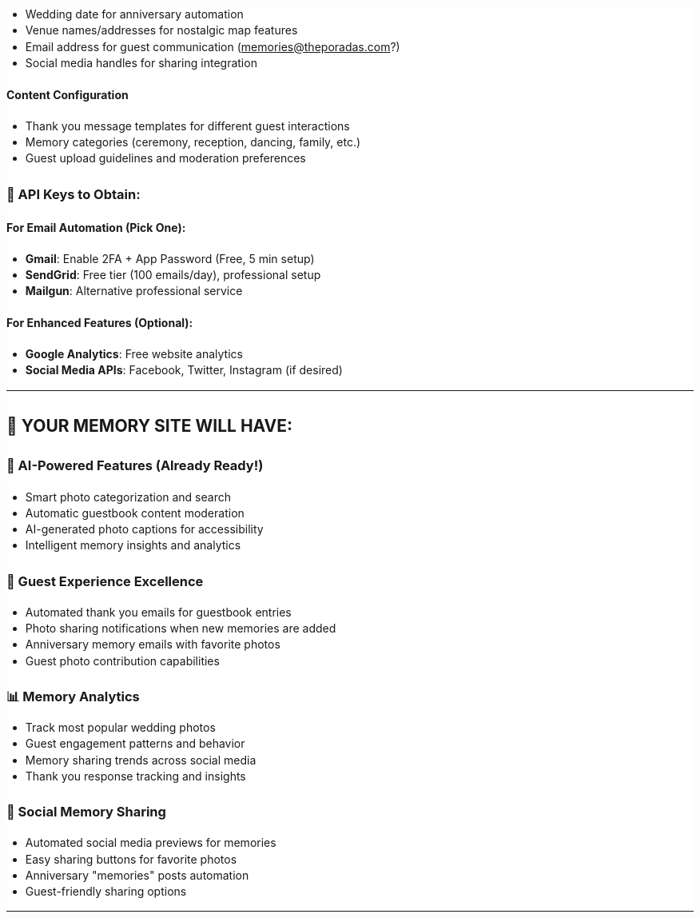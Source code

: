 - Wedding date for anniversary automation
- Venue names/addresses for nostalgic map features
- Email address for guest communication (memories@theporadas.com?)
- Social media handles for sharing integration

#### **Content Configuration**

- Thank you message templates for different guest interactions
- Memory categories (ceremony, reception, dancing, family, etc.)
- Guest upload guidelines and moderation preferences

### **🔑 API Keys to Obtain:**

#### **For Email Automation (Pick One):**

- **Gmail**: Enable 2FA + App Password (Free, 5 min setup)
- **SendGrid**: Free tier (100 emails/day), professional setup
- **Mailgun**: Alternative professional service

#### **For Enhanced Features (Optional):**

- **Google Analytics**: Free website analytics
- **Social Media APIs**: Facebook, Twitter, Instagram (if desired)

---

## 🎊 **YOUR MEMORY SITE WILL HAVE:**

### **🤖 AI-Powered Features** (Already Ready!)

- Smart photo categorization and search
- Automatic guestbook content moderation
- AI-generated photo captions for accessibility
- Intelligent memory insights and analytics

### **💌 Guest Experience Excellence**

- Automated thank you emails for guestbook entries
- Photo sharing notifications when new memories are added
- Anniversary memory emails with favorite photos
- Guest photo contribution capabilities

### **📊 Memory Analytics**

- Track most popular wedding photos
- Guest engagement patterns and behavior
- Memory sharing trends across social media
- Thank you response tracking and insights

### **🎉 Social Memory Sharing**

- Automated social media previews for memories
- Easy sharing buttons for favorite photos
- Anniversary "memories" posts automation
- Guest-friendly sharing options

---